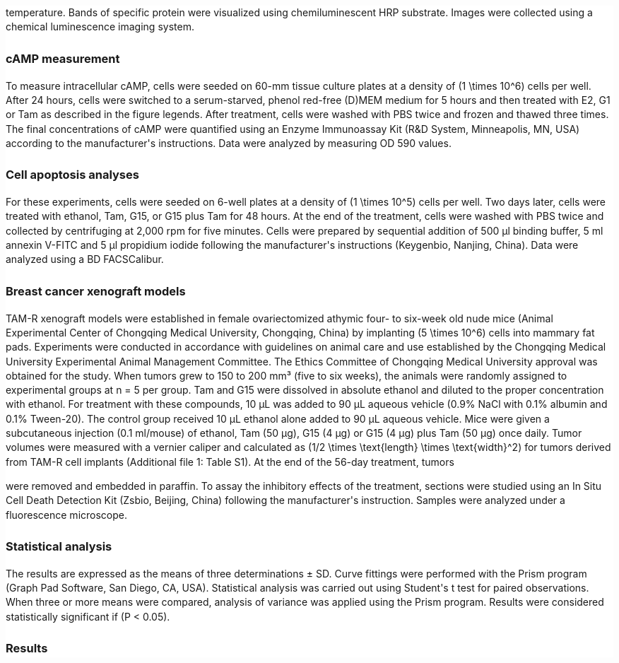 temperature. Bands of specific protein were visualized using chemiluminescent HRP substrate. Images were collected using a chemical luminescence imaging system.

### cAMP measurement

To measure intracellular cAMP, cells were seeded on 60-mm tissue culture plates at a density of \(1 \times 10^6\) cells per well. After 24 hours, cells were switched to a serum-starved, phenol red-free (D)MEM medium for 5 hours and then treated with E2, G1 or Tam as described in the figure legends. After treatment, cells were washed with PBS twice and frozen and thawed three times. The final concentrations of cAMP were quantified using an Enzyme Immunoassay Kit (R&D System, Minneapolis, MN, USA) according to the manufacturer's instructions. Data were analyzed by measuring OD 590 values.

### Cell apoptosis analyses

For these experiments, cells were seeded on 6-well plates at a density of \(1 \times 10^5\) cells per well. Two days later, cells were treated with ethanol, Tam, G15, or G15 plus Tam for 48 hours. At the end of the treatment, cells were washed with PBS twice and collected by centrifuging at 2,000 rpm for five minutes. Cells were prepared by sequential addition of 500 μl binding buffer, 5 ml annexin V-FITC and 5 μl propidium iodide following the manufacturer's instructions (Keygenbio, Nanjing, China). Data were analyzed using a BD FACSCalibur.

### Breast cancer xenograft models

TAM-R xenograft models were established in female ovariectomized athymic four- to six-week old nude mice (Animal Experimental Center of Chongqing Medical University, Chongqing, China) by implanting \(5 \times 10^6\) cells into mammary fat pads. Experiments were conducted in accordance with guidelines on animal care and use established by the Chongqing Medical University Experimental Animal Management Committee. The Ethics Committee of Chongqing Medical University approval was obtained for the study. When tumors grew to 150 to 200 mm³ (five to six weeks), the animals were randomly assigned to experimental groups at n = 5 per group. Tam and G15 were dissolved in absolute ethanol and diluted to the proper concentration with ethanol. For treatment with these compounds, 10 μL was added to 90 μL aqueous vehicle (0.9% NaCl with 0.1% albumin and 0.1% Tween-20). The control group received 10 μL ethanol alone added to 90 μL aqueous vehicle. Mice were given a subcutaneous injection (0.1 ml/mouse) of ethanol, Tam (50 μg), G15 (4 μg) or G15 (4 μg) plus Tam (50 μg) once daily. Tumor volumes were measured with a vernier caliper and calculated as \(1/2 \times \text{length} \times \text{width}^2\) for tumors derived from TAM-R cell implants (Additional file 1: Table S1). At the end of the 56-day treatment, tumors

were removed and embedded in paraffin. To assay the inhibitory effects of the treatment, sections were studied using an In Situ Cell Death Detection Kit (Zsbio, Beijing, China) following the manufacturer's instruction. Samples were analyzed under a fluorescence microscope.

### Statistical analysis

The results are expressed as the means of three determinations ± SD. Curve fittings were performed with the Prism program (Graph Pad Software, San Diego, CA, USA). Statistical analysis was carried out using Student's t test for paired observations. When three or more means were compared, analysis of variance was applied using the Prism program. Results were considered statistically significant if \(P < 0.05\).

### Results
